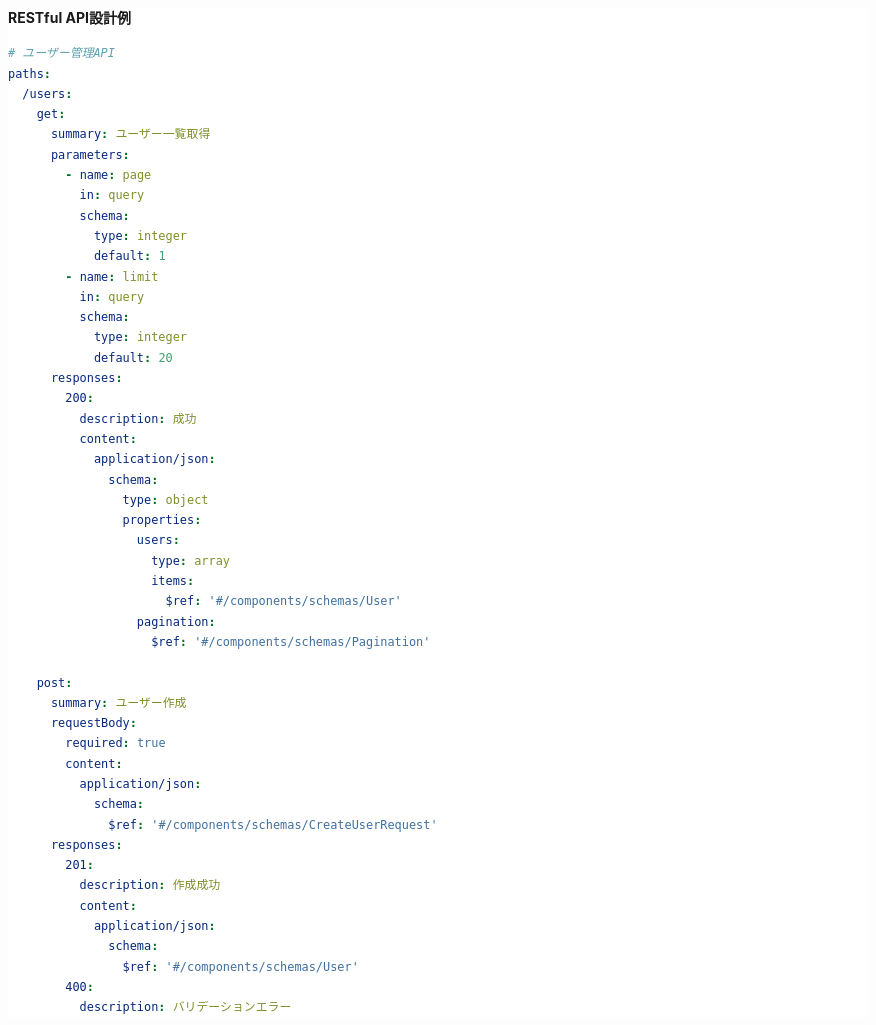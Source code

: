 **RESTful API設計例**
```yaml
# ユーザー管理API
paths:
  /users:
    get:
      summary: ユーザー一覧取得
      parameters:
        - name: page
          in: query
          schema:
            type: integer
            default: 1
        - name: limit
          in: query
          schema:
            type: integer
            default: 20
      responses:
        200:
          description: 成功
          content:
            application/json:
              schema:
                type: object
                properties:
                  users:
                    type: array
                    items:
                      $ref: '#/components/schemas/User'
                  pagination:
                    $ref: '#/components/schemas/Pagination'
    
    post:
      summary: ユーザー作成
      requestBody:
        required: true
        content:
          application/json:
            schema:
              $ref: '#/components/schemas/CreateUserRequest'
      responses:
        201:
          description: 作成成功
          content:
            application/json:
              schema:
                $ref: '#/components/schemas/User'
        400:
          description: バリデーションエラー
```
